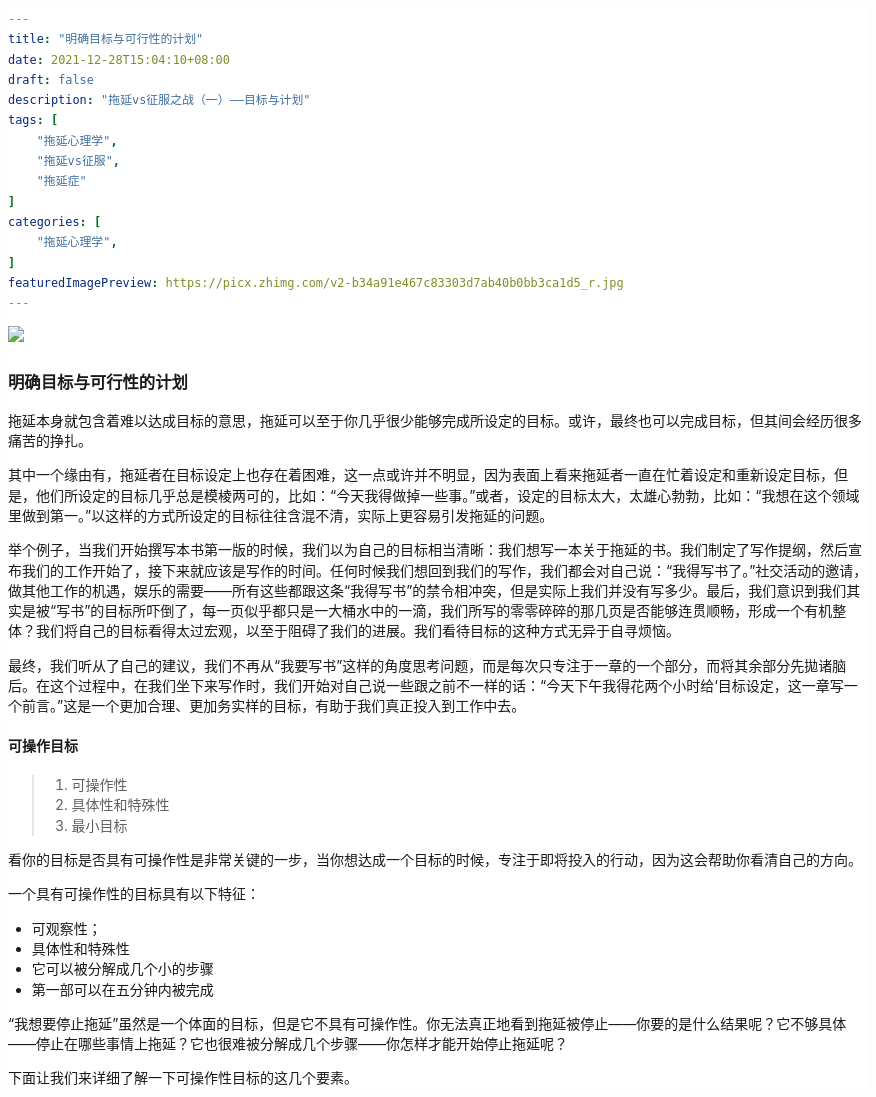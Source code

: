 ```yaml
---
title: "明确目标与可行性的计划"
date: 2021-12-28T15:04:10+08:00
draft: false
description: "拖延vs征服之战（一）——目标与计划"
tags: [
    "拖延心理学",
    "拖延vs征服",
    "拖延症"
] 
categories: [
    "拖延心理学",
]
featuredImagePreview: https://picx.zhimg.com/v2-b34a91e467c83303d7ab40b0bb3ca1d5_r.jpg
---
```




![](https://picx.zhimg.com/v2-b34a91e467c83303d7ab40b0bb3ca1d5_r.jpg)

### **明确目标与可行性的计划**

​		拖延本身就包含着难以达成目标的意思，拖延可以至于你几乎很少能够完成所设定的目标。或许，最终也可以完成目标，但其间会经历很多痛苦的挣扎。

​		其中一个缘由有，拖延者在目标设定上也存在着困难，这一点或许并不明显，因为表面上看来拖延者一直在忙着设定和重新设定目标，但是，他们所设定的目标几乎总是模棱两可的，比如：“今天我得做掉一些事。”或者，设定的目标太大，太雄心勃勃，比如：“我想在这个领域里做到第一。”以这样的方式所设定的目标往往含混不清，实际上更容易引发拖延的问题。

​		举个例子，当我们开始撰写本书第一版的时候，我们以为自己的目标相当清晰：我们想写一本关于拖延的书。我们制定了写作提纲，然后宣布我们的工作开始了，接下来就应该是写作的时间。任何时候我们想回到我们的写作，我们都会对自己说：“我得写书了。”社交活动的邀请，做其他工作的机遇，娱乐的需要——所有这些都跟这条“我得写书”的禁令相冲突，但是实际上我们并没有写多少。最后，我们意识到我们其实是被“写书”的目标所吓倒了，每一页似乎都只是一大桶水中的一滴，我们所写的零零碎碎的那几页是否能够连贯顺畅，形成一个有机整体？我们将自己的目标看得太过宏观，以至于阻碍了我们的进展。我们看待目标的这种方式无异于自寻烦恼。

​		最终，我们听从了自己的建议，我们不再从“我要写书”这样的角度思考问题，而是每次只专注于一章的一个部分，而将其余部分先拋诸脑后。在这个过程中，在我们坐下来写作时，我们开始对自己说一些跟之前不一样的话：“今天下午我得花两个小时给‘目标设定，这一章写一个前言。”这是一个更加合理、更加务实样的目标，有助于我们真正投入到工作中去。

#### **可操作目标**

> 1. 可操作性
> 2. 具体性和特殊性
> 3. 最小目标

看你的目标是否具有可操作性是非常关键的一步，当你想达成一个目标的时候，专注于即将投入的行动，因为这会帮助你看清自己的方向。

一个具有可操作性的目标具有以下特征：

- 可观察性；
- 具体性和特殊性
- 它可以被分解成几个小的步骤
- 第一部可以在五分钟内被完成

“我想要停止拖延”虽然是一个体面的目标，但是它不具有可操作性。你无法真正地看到拖延被停止——你要的是什么结果呢？它不够具体——停止在哪些事情上拖延？它也很难被分解成几个步骤——你怎样才能开始停止拖延呢？

下面让我们来详细了解一下可操作性目标的这几个要素。
